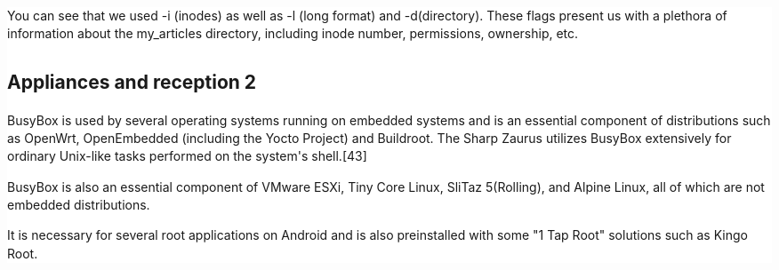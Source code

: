 You can see that we used -i (inodes) as well as -l (long format) and -d(directory). These flags present us with a plethora of information about the my_articles directory, including inode number, permissions, ownership, etc.

## Appliances and reception 2

BusyBox is used by several operating systems running on embedded systems and is an essential component of distributions such as OpenWrt, OpenEmbedded (including the Yocto Project) and Buildroot. The Sharp Zaurus utilizes BusyBox extensively for ordinary Unix-like tasks performed on the system's shell.[43]

BusyBox is also an essential component of VMware ESXi, Tiny Core Linux, SliTaz 5(Rolling), and Alpine Linux, all of which are not embedded distributions.

It is necessary for several root applications on Android and is also preinstalled with some "1 Tap Root" solutions such as Kingo Root.
